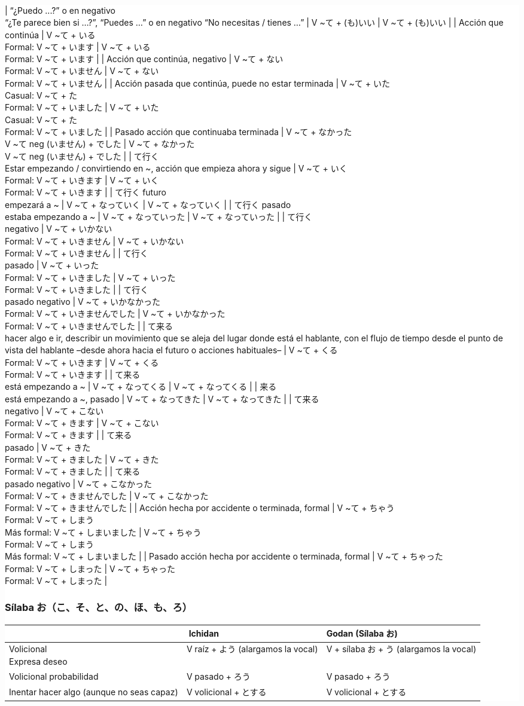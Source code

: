 | “¿Puedo ...?” o  en negativo <br> “¿Te parece bien si …?”, “Puedes …” o en negativo “No necesitas / tienes …” | V ~て + (も)いい | V ~て + (も)いい |
| Acción que continúa | V ~て + いる <br> Formal: V ~て + います | V ~て + いる <br> Formal: V ~て + います |
| Acción que continúa, negativo | V ~て + ない <br> Formal: V ~て + いません | V ~て + ない <br> Formal: V ~て + いません |
| Acción pasada que continúa, puede no estar terminada | V ~て + いた <br> Casual: V ~て + た <br> Formal: V ~て + いました | V ~て + いた <br> Casual: V ~て + た <br> Formal: V ~て + いました |
| Pasado acción que continuaba terminada | V ~て + なかった <br> V ~て neg (いません) + でした | V ~て + なかった <br> V ~て neg (いません) + でした |
| て行く <br> Estar empezando / convirtiendo en ~, acción que empieza ahora y sigue | V ~て + いく <br> Formal: V ~て + いきます | V ~て + いく <br> Formal: V ~て + いきます |
| て行く futuro <br> empezará a ~ | V ~て + なっていく | V ~て + なっていく |
| て行く pasado <br> estaba empezando a ~ | V ~て + なっていった | V ~て + なっていった |
| て行く <br> negativo | V ~て + いかない <br> Formal: V ~て + いきません | V ~て + いかない <br> Formal: V ~て + いきません |
| て行く <br> pasado | V ~て + いった <br> Formal: V ~て + いきました | V ~て + いった <br> Formal: V ~て + いきました |
| て行く <br> pasado negativo | V ~て + いかなかった <br> Formal: V ~て + いきませんでした | V ~て + いかなかった <br> Formal: V ~て + いきませんでした |
| て来る <br> hacer algo e ir, describir un movimiento que se aleja del lugar donde está el hablante, con el flujo de tiempo desde el punto de vista del hablante –desde ahora hacia el futuro o acciones habituales– | V ~て + くる <br> Formal: V ~て + いきます | V ~て + くる <br> Formal: V ~て + いきます |
| て来る <br> está empezando a ~ | V ~て + なってくる | V ~て + なってくる |
| 来る <br> está empezando a ~, pasado | V ~て + なってきた | V ~て + なってきた |
| て来る <br> negativo | V ~て + こない <br> Formal: V ~て + きます | V ~て + こない <br> Formal: V ~て + きます |
| て来る <br> pasado | V ~て + きた <br> Formal: V ~て + きました | V ~て + きた <br> Formal: V ~て + きました |
| て来る <br> pasado negativo | V ~て + こなかった <br> Formal: V ~て + きませんでした | V ~て + こなかった <br> Formal: V ~て + きませんでした | 
| Acción hecha por accidente o terminada, formal | V ~て + ちゃう <br> Formal: V ~て + しまう <br> Más formal: V ~て + しまいました | V ~て + ちゃう <br> Formal: V ~て + しまう <br> Más formal: V ~て + しまいました |
| Pasado acción hecha por accidente o terminada, formal | V ~て + ちゃった <br> Formal: V ~て + しまった | V ~て + ちゃった
 <br> Formal: V ~て + しまった |

### Sílaba お（こ、そ、と、の、ほ、も、ろ）

|  | Ichidan        | Godan (Sílaba お)        |
|:------|:-------------|:------------------|
| Volicional <br> Expresa deseo | V raíz + よう (alargamos la vocal) | V + sílaba お + う (alargamos la vocal) |
| Volicional probabilidad | V pasado + ろう | V pasado + ろう |
| Inentar hacer algo (aunque no seas capaz) | V volicional + とする | V volicional + とする |